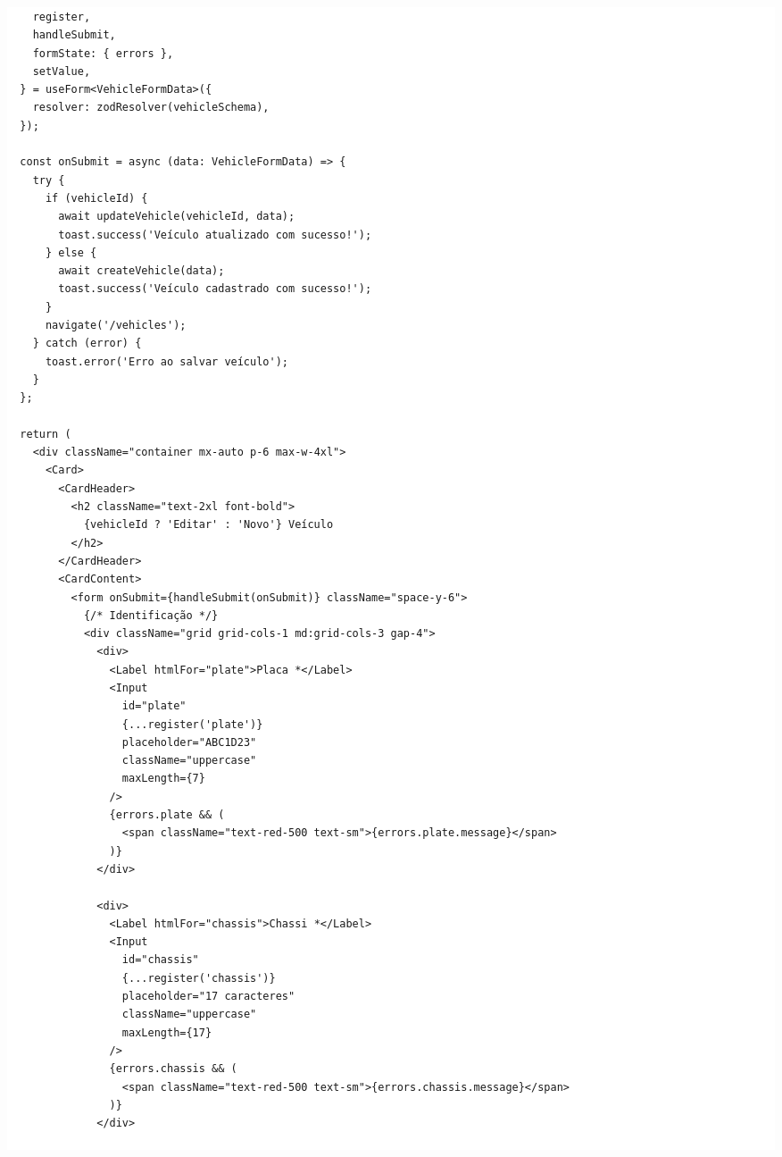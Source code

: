 ```tsx
    register,
    handleSubmit,
    formState: { errors },
    setValue,
  } = useForm<VehicleFormData>({
    resolver: zodResolver(vehicleSchema),
  });
  
  const onSubmit = async (data: VehicleFormData) => {
    try {
      if (vehicleId) {
        await updateVehicle(vehicleId, data);
        toast.success('Veículo atualizado com sucesso!');
      } else {
        await createVehicle(data);
        toast.success('Veículo cadastrado com sucesso!');
      }
      navigate('/vehicles');
    } catch (error) {
      toast.error('Erro ao salvar veículo');
    }
  };
  
  return (
    <div className="container mx-auto p-6 max-w-4xl">
      <Card>
        <CardHeader>
          <h2 className="text-2xl font-bold">
            {vehicleId ? 'Editar' : 'Novo'} Veículo
          </h2>
        </CardHeader>
        <CardContent>
          <form onSubmit={handleSubmit(onSubmit)} className="space-y-6">
            {/* Identificação */}
            <div className="grid grid-cols-1 md:grid-cols-3 gap-4">
              <div>
                <Label htmlFor="plate">Placa *</Label>
                <Input
                  id="plate"
                  {...register('plate')}
                  placeholder="ABC1D23"
                  className="uppercase"
                  maxLength={7}
                />
                {errors.plate && (
                  <span className="text-red-500 text-sm">{errors.plate.message}</span>
                )}
              </div>
              
              <div>
                <Label htmlFor="chassis">Chassi *</Label>
                <Input
                  id="chassis"
                  {...register('chassis')}
                  placeholder="17 caracteres"
                  className="uppercase"
                  maxLength={17}
                />
                {errors.chassis && (
                  <span className="text-red-500 text-sm">{errors.chassis.message}</span>
                )}
              </div>
              
```